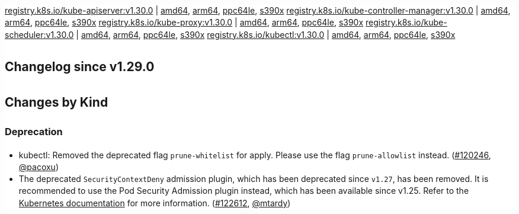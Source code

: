 [registry.k8s.io/kube-apiserver:v1.30.0](https://console.cloud.google.com/artifacts/docker/k8s-artifacts-prod/southamerica-east1/images/kube-apiserver) | [amd64](https://console.cloud.google.com/artifacts/docker/k8s-artifacts-prod/southamerica-east1/images/kube-apiserver-amd64), [arm64](https://console.cloud.google.com/artifacts/docker/k8s-artifacts-prod/southamerica-east1/images/kube-apiserver-arm64), [ppc64le](https://console.cloud.google.com/artifacts/docker/k8s-artifacts-prod/southamerica-east1/images/kube-apiserver-ppc64le), [s390x](https://console.cloud.google.com/artifacts/docker/k8s-artifacts-prod/southamerica-east1/images/kube-apiserver-s390x)
[registry.k8s.io/kube-controller-manager:v1.30.0](https://console.cloud.google.com/artifacts/docker/k8s-artifacts-prod/southamerica-east1/images/kube-controller-manager) | [amd64](https://console.cloud.google.com/artifacts/docker/k8s-artifacts-prod/southamerica-east1/images/kube-controller-manager-amd64), [arm64](https://console.cloud.google.com/artifacts/docker/k8s-artifacts-prod/southamerica-east1/images/kube-controller-manager-arm64), [ppc64le](https://console.cloud.google.com/artifacts/docker/k8s-artifacts-prod/southamerica-east1/images/kube-controller-manager-ppc64le), [s390x](https://console.cloud.google.com/artifacts/docker/k8s-artifacts-prod/southamerica-east1/images/kube-controller-manager-s390x)
[registry.k8s.io/kube-proxy:v1.30.0](https://console.cloud.google.com/artifacts/docker/k8s-artifacts-prod/southamerica-east1/images/kube-proxy) | [amd64](https://console.cloud.google.com/artifacts/docker/k8s-artifacts-prod/southamerica-east1/images/kube-proxy-amd64), [arm64](https://console.cloud.google.com/artifacts/docker/k8s-artifacts-prod/southamerica-east1/images/kube-proxy-arm64), [ppc64le](https://console.cloud.google.com/artifacts/docker/k8s-artifacts-prod/southamerica-east1/images/kube-proxy-ppc64le), [s390x](https://console.cloud.google.com/artifacts/docker/k8s-artifacts-prod/southamerica-east1/images/kube-proxy-s390x)
[registry.k8s.io/kube-scheduler:v1.30.0](https://console.cloud.google.com/artifacts/docker/k8s-artifacts-prod/southamerica-east1/images/kube-scheduler) | [amd64](https://console.cloud.google.com/artifacts/docker/k8s-artifacts-prod/southamerica-east1/images/kube-scheduler-amd64), [arm64](https://console.cloud.google.com/artifacts/docker/k8s-artifacts-prod/southamerica-east1/images/kube-scheduler-arm64), [ppc64le](https://console.cloud.google.com/artifacts/docker/k8s-artifacts-prod/southamerica-east1/images/kube-scheduler-ppc64le), [s390x](https://console.cloud.google.com/artifacts/docker/k8s-artifacts-prod/southamerica-east1/images/kube-scheduler-s390x)
[registry.k8s.io/kubectl:v1.30.0](https://console.cloud.google.com/artifacts/docker/k8s-artifacts-prod/southamerica-east1/images/kubectl) | [amd64](https://console.cloud.google.com/artifacts/docker/k8s-artifacts-prod/southamerica-east1/images/kubectl-amd64), [arm64](https://console.cloud.google.com/artifacts/docker/k8s-artifacts-prod/southamerica-east1/images/kubectl-arm64), [ppc64le](https://console.cloud.google.com/artifacts/docker/k8s-artifacts-prod/southamerica-east1/images/kubectl-ppc64le), [s390x](https://console.cloud.google.com/artifacts/docker/k8s-artifacts-prod/southamerica-east1/images/kubectl-s390x)

## Changelog since v1.29.0

## Changes by Kind

### Deprecation

- kubectl: Removed the deprecated flag `prune-whitelist` for apply. Please use the flag `prune-allowlist` instead.
   ([#120246](https://github.com/kubernetes/kubernetes/pull/120246), [@pacoxu](https://github.com/pacoxu))
- The deprecated `SecurityContextDeny` admission plugin, which has been deprecated since `v1.27`, has been removed. It is recommended to use the Pod Security Admission plugin instead, which has been available since v1.25. Refer to the [Kubernetes documentation](https://kubernetes.io/docs/reference/access-authn-authz/admission-controllers/#securitycontextdeny) for more information.
   ([#122612](https://github.com/kubernetes/kubernetes/pull/122612), [@mtardy](https://github.com/mtardy))
